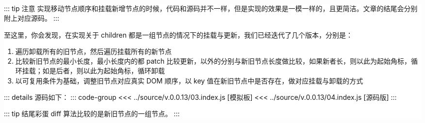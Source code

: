 ::: tip 注意
实现移动节点顺序和挂载新增节点的时候，代码和源码并不一样，但是实现的效果是一模一样的，且更简洁。文章的结尾会分别附上对应源码。
:::

至这里，你会发现，在实现关于 children 都是一组节点的情况下的挂载与更新，我们已经迭代了几个版本，分别是：

1. 遍历卸载所有的旧节点，然后遍历挂载所有的新节点
2. 比较新旧节点的最小长度，最小长度内的都 patch 比较更新，以外的分别与新旧节点长度做比较，如果新者长，则以此为起始角标，循环挂载；如是后者，则以此为起始角标，循环卸载
3. 以可复用条件为基础，调整旧节点对应真实 DOM 顺序，以 key 值在新旧节点中是否存在，做对应挂载与卸载的方式

::: details 源码如下：
::: code-group
<<< ../source/v.0.0.13/03.index.js [模拟板]
<<< ../source/v.0.0.13/04.index.js [源码版]
:::

::: tip 结尾彩蛋
diff 算法比较的是新旧节点的一组节点。
:::